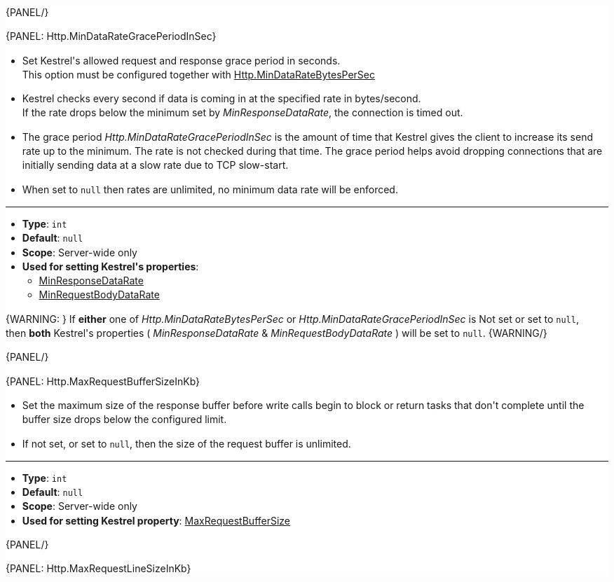 {PANEL/}

{PANEL: Http.MinDataRateGracePeriodInSec}

* Set Kestrel's allowed request and response grace period in seconds.  
  This option must be configured together with [Http.MinDataRateBytesPerSec](../../server/configuration/http-configuration#http.mindataratebytespersec)

* Kestrel checks every second if data is coming in at the specified rate in bytes/second.  
  If the rate drops below the minimum set by _MinResponseDataRate_, the connection is timed out.

* The grace period _Http.MinDataRateGracePeriodInSec_ is the amount of time that Kestrel gives the client to increase its send rate up to the minimum. The rate is not checked during that time. 
  The grace period helps avoid dropping connections that are initially sending data at a slow rate due to TCP slow-start.

* When set to `null` then rates are unlimited, no minimum data rate will be enforced.

---

- **Type**: `int`
- **Default**: `null`
- **Scope**: Server-wide only
- **Used for setting Kestrel's properties**:
    - [MinResponseDataRate](https://learn.microsoft.com/en-us/dotnet/api/microsoft.aspnetcore.server.kestrel.core.kestrelserverlimits.minresponsedatarate?view=aspnetcore-8.0#microsoft-aspnetcore-server-kestrel-core-kestrelserverlimits-minresponsedatarate)
    - [MinRequestBodyDataRate](https://learn.microsoft.com/en-us/dotnet/api/microsoft.aspnetcore.server.kestrel.core.kestrelserverlimits.minrequestbodydatarate?view=aspnetcore-8.0)

{WARNING: }
If __either__ one of _Http.MinDataRateBytesPerSec_ or _Http.MinDataRateGracePeriodInSec_ is Not set or set to `null`,  
then __both__ Kestrel's properties ( _MinResponseDataRate_ & _MinRequestBodyDataRate_ ) will be set to `null`.
{WARNING/}

{PANEL/}

{PANEL: Http.MaxRequestBufferSizeInKb}

* Set the maximum size of the response buffer before write calls begin to block or return tasks that don't complete until the buffer size drops below the configured limit.
  
* If not set, or set to `null`, then the size of the request buffer is unlimited.

---

- **Type**: `int`
- **Default**: `null`
- **Scope**: Server-wide only
- **Used for setting Kestrel property**: [MaxRequestBufferSize](https://learn.microsoft.com/en-us/dotnet/api/microsoft.aspnetcore.server.kestrel.core.kestrelserverlimits.maxrequestbuffersize?view=aspnetcore-8.0#microsoft-aspnetcore-server-kestrel-core-kestrelserverlimits-maxrequestbuffersize)

{PANEL/}

{PANEL: Http.MaxRequestLineSizeInKb}
